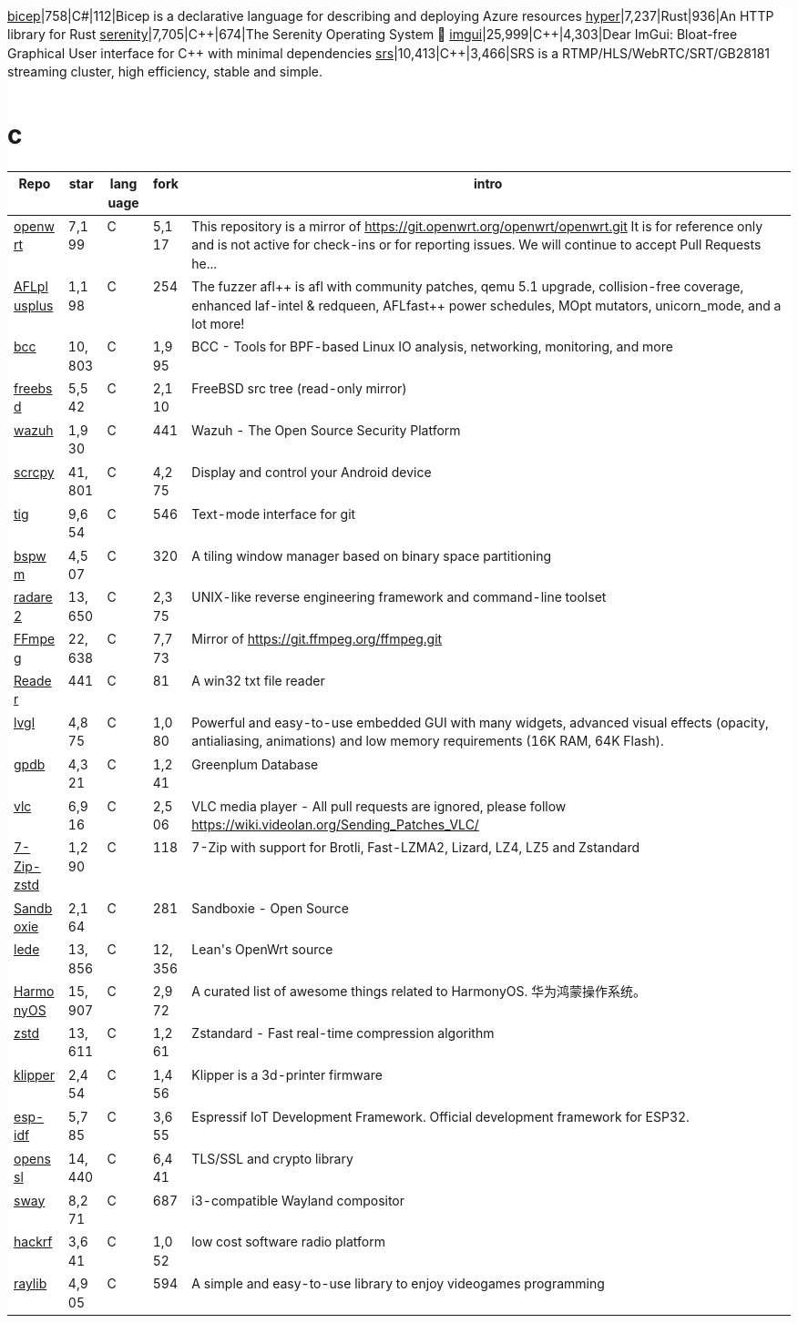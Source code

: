 [bicep](https://github.com/Azure/bicep)|758|C#|112|Bicep is a declarative language for describing and deploying Azure resources
[hyper](https://github.com/hyperium/hyper)|7,237|Rust|936|An HTTP library for Rust
[serenity](https://github.com/SerenityOS/serenity)|7,705|C++|674|The Serenity Operating System 🐞
[imgui](https://github.com/ocornut/imgui)|25,999|C++|4,303|Dear ImGui: Bloat-free Graphical User interface for C++ with minimal dependencies
[srs](https://github.com/ossrs/srs)|10,413|C++|3,466|SRS is a RTMP/HLS/WebRTC/SRT/GB28181 streaming cluster, high efficiency, stable and simple.


# c

Repo|star|language|fork|intro
-|-|-|-|-
[openwrt](https://github.com/openwrt/openwrt)|7,199|C|5,117|This repository is a mirror of https://git.openwrt.org/openwrt/openwrt.git It is for reference only and is not active for check-ins or for reporting issues. We will continue to accept Pull Requests he...
[AFLplusplus](https://github.com/AFLplusplus/AFLplusplus)|1,198|C|254|The fuzzer afl++ is afl with community patches, qemu 5.1 upgrade, collision-free coverage, enhanced laf-intel & redqueen, AFLfast++ power schedules, MOpt mutators, unicorn_mode, and a lot more!
[bcc](https://github.com/iovisor/bcc)|10,803|C|1,995|BCC - Tools for BPF-based Linux IO analysis, networking, monitoring, and more
[freebsd](https://github.com/freebsd/freebsd)|5,542|C|2,110|FreeBSD src tree (read-only mirror)
[wazuh](https://github.com/wazuh/wazuh)|1,930|C|441|Wazuh - The Open Source Security Platform
[scrcpy](https://github.com/Genymobile/scrcpy)|41,801|C|4,275|Display and control your Android device
[tig](https://github.com/jonas/tig)|9,654|C|546|Text-mode interface for git
[bspwm](https://github.com/baskerville/bspwm)|4,507|C|320|A tiling window manager based on binary space partitioning
[radare2](https://github.com/radareorg/radare2)|13,650|C|2,375|UNIX-like reverse engineering framework and command-line toolset
[FFmpeg](https://github.com/FFmpeg/FFmpeg)|22,638|C|7,773|Mirror of https://git.ffmpeg.org/ffmpeg.git
[Reader](https://github.com/binbyu/Reader)|441|C|81|A win32 txt file reader
[lvgl](https://github.com/lvgl/lvgl)|4,875|C|1,080|Powerful and easy-to-use embedded GUI with many widgets, advanced visual effects (opacity, antialiasing, animations) and low memory requirements (16K RAM, 64K Flash).
[gpdb](https://github.com/greenplum-db/gpdb)|4,321|C|1,241|Greenplum Database
[vlc](https://github.com/videolan/vlc)|6,916|C|2,506|VLC media player - All pull requests are ignored, please follow https://wiki.videolan.org/Sending_Patches_VLC/
[7-Zip-zstd](https://github.com/mcmilk/7-Zip-zstd)|1,290|C|118|7-Zip with support for Brotli, Fast-LZMA2, Lizard, LZ4, LZ5 and Zstandard
[Sandboxie](https://github.com/sandboxie-plus/Sandboxie)|2,164|C|281|Sandboxie - Open Source
[lede](https://github.com/coolsnowwolf/lede)|13,856|C|12,356|Lean's OpenWrt source
[HarmonyOS](https://github.com/Awesome-HarmonyOS/HarmonyOS)|15,907|C|2,972|A curated list of awesome things related to HarmonyOS. 华为鸿蒙操作系统。
[zstd](https://github.com/facebook/zstd)|13,611|C|1,261|Zstandard - Fast real-time compression algorithm
[klipper](https://github.com/KevinOConnor/klipper)|2,454|C|1,456|Klipper is a 3d-printer firmware
[esp-idf](https://github.com/espressif/esp-idf)|5,785|C|3,655|Espressif IoT Development Framework. Official development framework for ESP32.
[openssl](https://github.com/openssl/openssl)|14,440|C|6,441|TLS/SSL and crypto library
[sway](https://github.com/swaywm/sway)|8,271|C|687|i3-compatible Wayland compositor
[hackrf](https://github.com/mossmann/hackrf)|3,641|C|1,052|low cost software radio platform
[raylib](https://github.com/raysan5/raylib)|4,905|C|594|A simple and easy-to-use library to enjoy videogames programming
